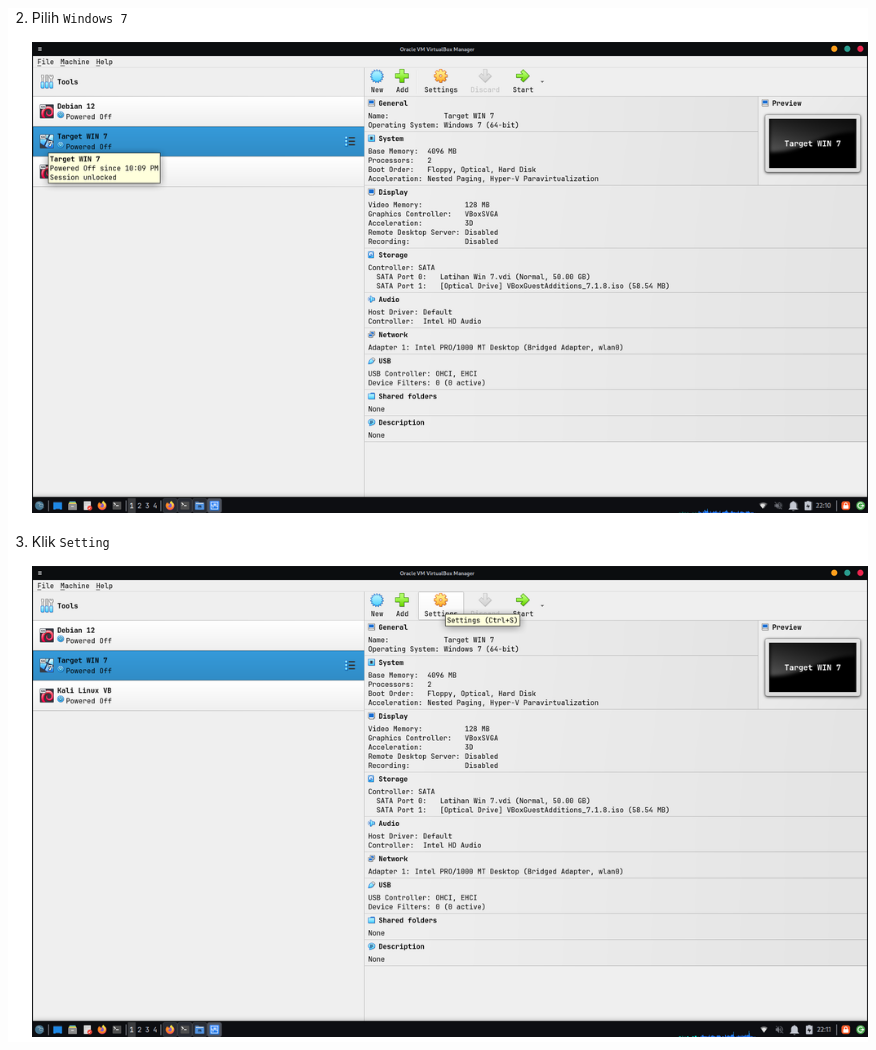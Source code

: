 2. Pilih `Windows 7`

   ![](https://github.com/fixploit03/Belajar-Metasploit/blob/main/img/seting%20win7%202.png)

3. Klik `Setting`

   ![](https://github.com/fixploit03/Belajar-Metasploit/blob/main/img/seting%20win7%203.png)
